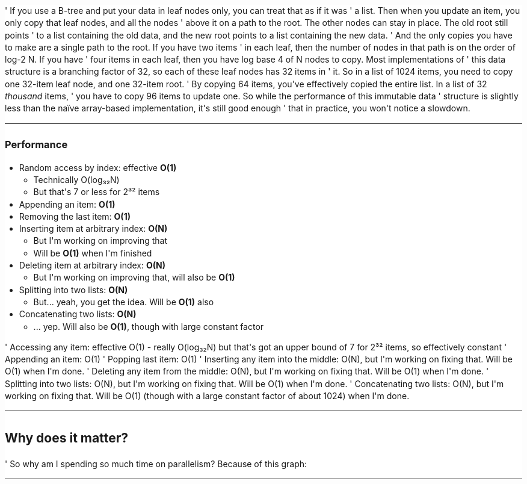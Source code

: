 ' If you use a B-tree and put your data in leaf nodes only, you can treat that as if it was
' a list. Then when you update an item, you only copy that leaf nodes, and all the nodes
' above it on a path to the root. The other nodes can stay in place. The old root still points
' to a list containing the old data, and the new root points to a list containing the new data.
' And the only copies you have to make are a single path to the root. If you have two items
' in each leaf, then the number of nodes in that path is on the order of log-2 N. If you have
' four items in each leaf, then you have log base 4 of N nodes to copy. Most implementations of
' this data structure is a branching factor of 32, so each of these leaf nodes has 32 items in
' it. So in a list of 1024 items, you need to copy one 32-item leaf node, and one 32-item root.
' By copying 64 items, you've effectively copied the entire list. In a list of 32 *thousand* items,
' you have to copy 96 items to update one. So while the performance of this immutable data
' structure is slightly less than the naïve array-based implementation, it's still good enough
' that in practice, you won't notice a slowdown.

---

### Performance

- Random access by index: effective **O(1)**
    - Technically O(log₃₂N)
    - But that's 7 or less for 2³² items
- Appending an item: **O(1)**
- Removing the last item: **O(1)**
- Inserting item at arbitrary index: **O(N)**
    - But I'm working on improving that
    - Will be **O(1)** when I'm finished
- Deleting item at arbitrary index: **O(N)**
    - But I'm working on improving that, will also be **O(1)**
- Splitting into two lists: **O(N)**
    - But... yeah, you get the idea. Will be **O(1)** also
- Concatenating two lists: **O(N)**
    - ... yep. Will also be **O(1)**, though with large constant factor

' Accessing any item: effective O(1) - really O(log₃₂N) but that's got an upper bound of 7 for 2³² items, so effectively constant
' Appending an item: O(1)
' Popping last item: O(1)
' Inserting any item into the middle: O(N), but I'm working on fixing that. Will be O(1) when I'm done.
' Deleting any item from the middle: O(N), but I'm working on fixing that. Will be O(1) when I'm done.
' Splitting into two lists: O(N), but I'm working on fixing that. Will be O(1) when I'm done.
' Concatenating two lists: O(N), but I'm working on fixing that. Will be O(1) (though with a large constant factor of about 1024) when I'm done.

***

## Why does it matter?

' So why am I spending so much time on parallelism? Because of this graph:

---
